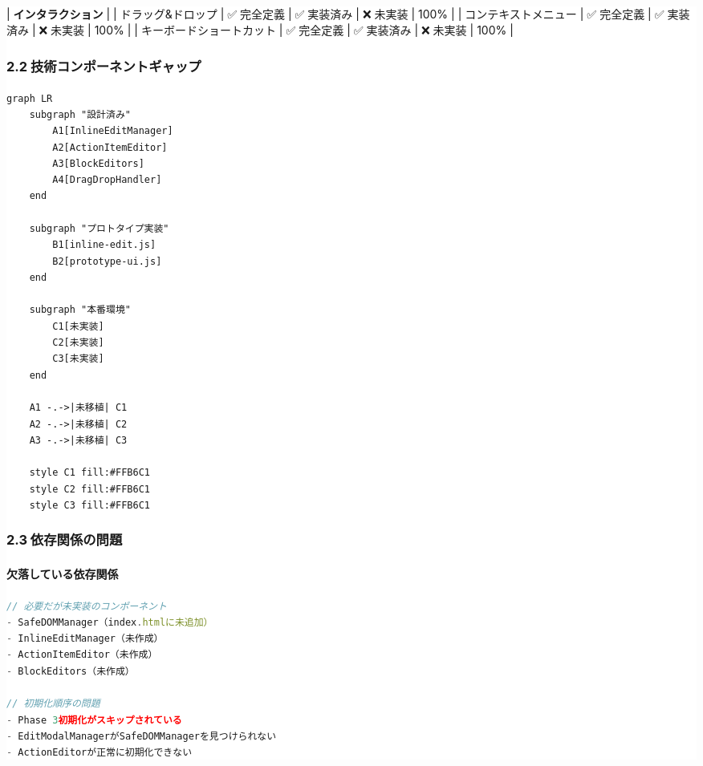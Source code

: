 | **インタラクション** |
| ドラッグ&ドロップ | ✅ 完全定義 | ✅ 実装済み | ❌ 未実装 | 100% |
| コンテキストメニュー | ✅ 完全定義 | ✅ 実装済み | ❌ 未実装 | 100% |
| キーボードショートカット | ✅ 完全定義 | ✅ 実装済み | ❌ 未実装 | 100% |

### 2.2 技術コンポーネントギャップ

```mermaid
graph LR
    subgraph "設計済み"
        A1[InlineEditManager]
        A2[ActionItemEditor]
        A3[BlockEditors]
        A4[DragDropHandler]
    end
    
    subgraph "プロトタイプ実装"
        B1[inline-edit.js]
        B2[prototype-ui.js]
    end
    
    subgraph "本番環境"
        C1[未実装]
        C2[未実装]
        C3[未実装]
    end
    
    A1 -.->|未移植| C1
    A2 -.->|未移植| C2
    A3 -.->|未移植| C3
    
    style C1 fill:#FFB6C1
    style C2 fill:#FFB6C1
    style C3 fill:#FFB6C1
```

### 2.3 依存関係の問題

#### 欠落している依存関係
```javascript
// 必要だが未実装のコンポーネント
- SafeDOMManager（index.htmlに未追加）
- InlineEditManager（未作成）
- ActionItemEditor（未作成）
- BlockEditors（未作成）

// 初期化順序の問題
- Phase 3初期化がスキップされている
- EditModalManagerがSafeDOMManagerを見つけられない
- ActionEditorが正常に初期化できない
```
